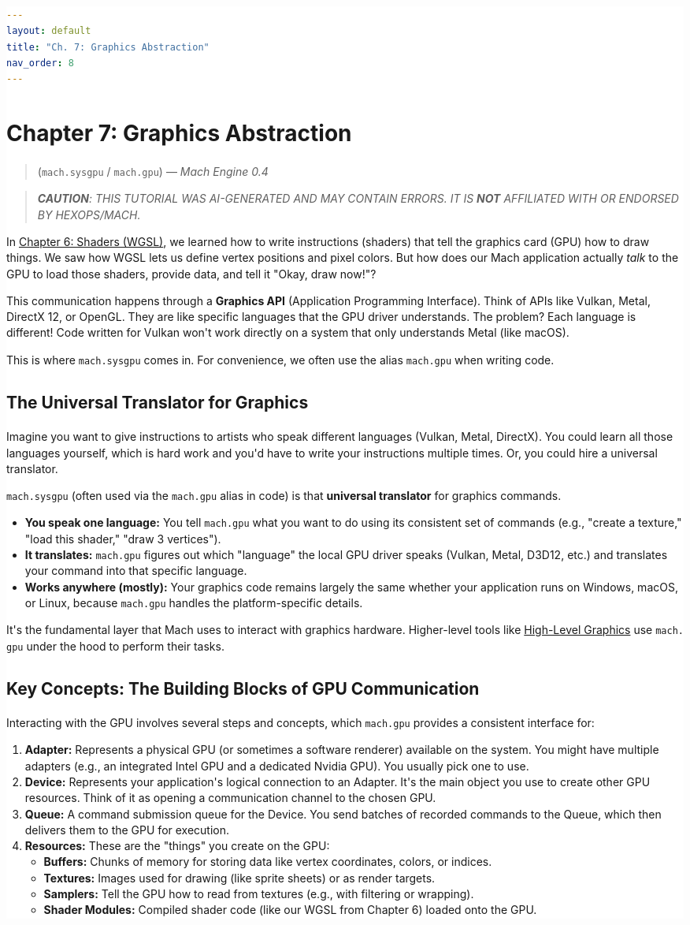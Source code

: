 ```yaml
---
layout: default
title: "Ch. 7: Graphics Abstraction"
nav_order: 8
---
```


# Chapter 7: Graphics Abstraction

> (`mach.sysgpu` / `mach.gpu`) — *Mach Engine 0.4*

> ***CAUTION**:* *THIS TUTORIAL WAS AI-GENERATED AND MAY CONTAIN ERRORS. IT IS **NOT** AFFILIATED WITH OR ENDORSED BY HEXOPS/MACH.*

In [Chapter 6: Shaders (WGSL)](06_shaders_wgsl_.md), we learned how to write instructions (shaders) that tell the graphics card (GPU) how to draw things. We saw how WGSL lets us define vertex positions and pixel colors. But how does our Mach application actually *talk* to the GPU to load those shaders, provide data, and tell it "Okay, draw now!"?

This communication happens through a **Graphics API** (Application Programming Interface). Think of APIs like Vulkan, Metal, DirectX 12, or OpenGL. They are like specific languages that the GPU driver understands. The problem? Each language is different! Code written for Vulkan won't work directly on a system that only understands Metal (like macOS).

This is where `mach.sysgpu` comes in. For convenience, we often use the alias `mach.gpu` when writing code.

## The Universal Translator for Graphics

Imagine you want to give instructions to artists who speak different languages (Vulkan, Metal, DirectX). You could learn all those languages yourself, which is hard work and you'd have to write your instructions multiple times. Or, you could hire a universal translator.

`mach.sysgpu` (often used via the `mach.gpu` alias in code) is that **universal translator** for graphics commands.

*   **You speak one language:** You tell `mach.gpu` what you want to do using its consistent set of commands (e.g., "create a texture," "load this shader," "draw 3 vertices").
*   **It translates:** `mach.gpu` figures out which "language" the local GPU driver speaks (Vulkan, Metal, D3D12, etc.) and translates your command into that specific language.
*   **Works anywhere (mostly):** Your graphics code remains largely the same whether your application runs on Windows, macOS, or Linux, because `mach.gpu` handles the platform-specific details.

It's the fundamental layer that Mach uses to interact with graphics hardware. Higher-level tools like [High-Level Graphics](05_mach_gfx_.md) use `mach.gpu` under the hood to perform their tasks.

## Key Concepts: The Building Blocks of GPU Communication

Interacting with the GPU involves several steps and concepts, which `mach.gpu` provides a consistent interface for:

1.  **Adapter:** Represents a physical GPU (or sometimes a software renderer) available on the system. You might have multiple adapters (e.g., an integrated Intel GPU and a dedicated Nvidia GPU). You usually pick one to use.
2.  **Device:** Represents your application's logical connection to an Adapter. It's the main object you use to create other GPU resources. Think of it as opening a communication channel to the chosen GPU.
3.  **Queue:** A command submission queue for the Device. You send batches of recorded commands to the Queue, which then delivers them to the GPU for execution.
4.  **Resources:** These are the "things" you create on the GPU:
    *   **Buffers:** Chunks of memory for storing data like vertex coordinates, colors, or indices.
    *   **Textures:** Images used for drawing (like sprite sheets) or as render targets.
    *   **Samplers:** Tell the GPU how to read from textures (e.g., with filtering or wrapping).
    *   **Shader Modules:** Compiled shader code (like our WGSL from Chapter 6) loaded onto the GPU.